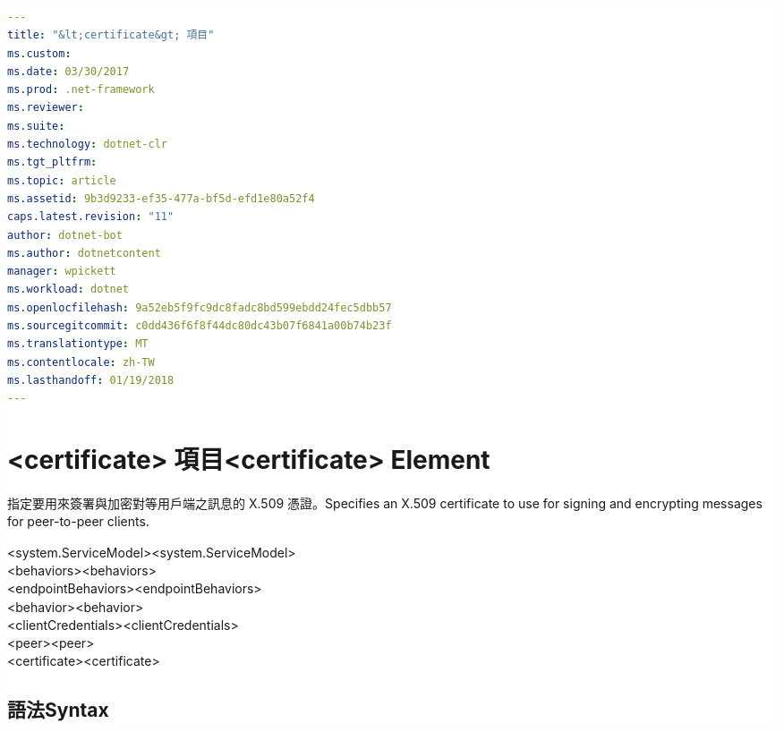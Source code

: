 ```yaml
---
title: "&lt;certificate&gt; 項目"
ms.custom: 
ms.date: 03/30/2017
ms.prod: .net-framework
ms.reviewer: 
ms.suite: 
ms.technology: dotnet-clr
ms.tgt_pltfrm: 
ms.topic: article
ms.assetid: 9b3d9233-ef35-477a-bf5d-efd1e80a52f4
caps.latest.revision: "11"
author: dotnet-bot
ms.author: dotnetcontent
manager: wpickett
ms.workload: dotnet
ms.openlocfilehash: 9a52eb5f9fc9dc8fadc8bd599ebdd24fec5dbb57
ms.sourcegitcommit: c0dd436f6f8f44dc80dc43b07f6841a00b74b23f
ms.translationtype: MT
ms.contentlocale: zh-TW
ms.lasthandoff: 01/19/2018
---
```

# <a name="ltcertificategt-element"></a><span data-ttu-id="c5522-102">&lt;certificate&gt; 項目</span><span class="sxs-lookup"><span data-stu-id="c5522-102">&lt;certificate&gt; Element</span></span>
<span data-ttu-id="c5522-103">指定要用來簽署與加密對等用戶端之訊息的 X.509 憑證。</span><span class="sxs-lookup"><span data-stu-id="c5522-103">Specifies an X.509 certificate to use for signing and encrypting messages for peer-to-peer clients.</span></span>  
  
 <span data-ttu-id="c5522-104">\<system.ServiceModel></span><span class="sxs-lookup"><span data-stu-id="c5522-104">\<system.ServiceModel></span></span>  
<span data-ttu-id="c5522-105">\<behaviors></span><span class="sxs-lookup"><span data-stu-id="c5522-105">\<behaviors></span></span>  
<span data-ttu-id="c5522-106">\<endpointBehaviors></span><span class="sxs-lookup"><span data-stu-id="c5522-106">\<endpointBehaviors></span></span>  
<span data-ttu-id="c5522-107">\<behavior></span><span class="sxs-lookup"><span data-stu-id="c5522-107">\<behavior></span></span>  
<span data-ttu-id="c5522-108">\<clientCredentials></span><span class="sxs-lookup"><span data-stu-id="c5522-108">\<clientCredentials></span></span>  
<span data-ttu-id="c5522-109">\<peer></span><span class="sxs-lookup"><span data-stu-id="c5522-109">\<peer></span></span>  
<span data-ttu-id="c5522-110">\<certificate></span><span class="sxs-lookup"><span data-stu-id="c5522-110">\<certificate></span></span>  
  
## <a name="syntax"></a><span data-ttu-id="c5522-111">語法</span><span class="sxs-lookup"><span data-stu-id="c5522-111">Syntax</span></span>  
  